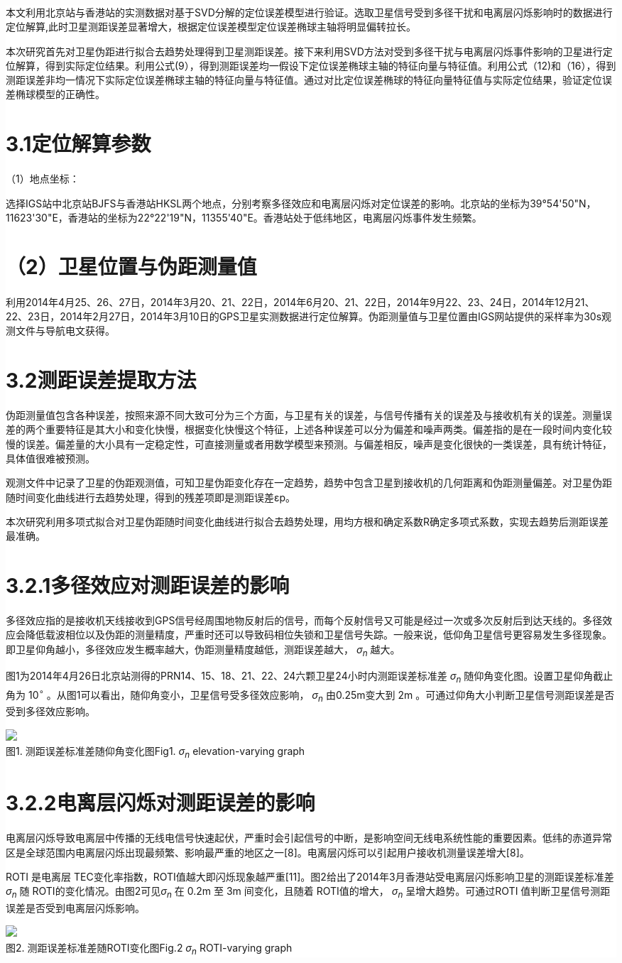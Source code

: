 本文利用北京站与香港站的实测数据对基于SVD分解的定位误差模型进行验证。选取卫星信号受到多径干扰和电离层闪烁影响时的数据进行定位解算,此时卫星测距误差显著增大，根据定位误差模型定位误差椭球主轴将明显偏转拉长。

本次研究首先对卫星伪距进行拟合去趋势处理得到卫星测距误差。接下来利用SVD方法对受到多径干扰与电离层闪烁事件影响的卫星进行定位解算，得到实际定位结果。利用公式(9），得到测距误差均一假设下定位误差椭球主轴的特征向量与特征值。利用公式（12)和（16），得到测距误差非均一情况下实际定位误差椭球主轴的特征向量与特征值。通过对比定位误差椭球的特征向量特征值与实际定位结果，验证定位误差椭球模型的正确性。

# 3.1定位解算参数

（1）地点坐标：

选择IGS站中北京站BJFS与香港站HKSL两个地点，分别考察多径效应和电离层闪烁对定位误差的影响。北京站的坐标为39°54'50"N，11623'30"E，香港站的坐标为22°22'19"N，11355'40"E。香港站处于低纬地区，电离层闪烁事件发生频繁。

# （2）卫星位置与伪距测量值

利用2014年4月25、26、27日，2014年3月20、21、22日，2014年6月20、21、22日，2014年9月22、23、24日，2014年12月21、22、23日，2014年2月27日，2014年3月10日的GPS卫星实测数据进行定位解算。伪距测量值与卫星位置由IGS网站提供的采样率为30s观测文件与导航电文获得。

# 3.2测距误差提取方法

伪距测量值包含各种误差，按照来源不同大致可分为三个方面，与卫星有关的误差，与信号传播有关的误差及与接收机有关的误差。测量误差的两个重要特征是其大小和变化快慢，根据变化快慢这个特征，上述各种误差可以分为偏差和噪声两类。偏差指的是在一段时间内变化较慢的误差。偏差量的大小具有一定稳定性，可直接测量或者用数学模型来预测。与偏差相反，噪声是变化很快的一类误差，具有统计特征，具体值很难被预测。

观测文件中记录了卫星的伪距观测值，可知卫星伪距变化存在一定趋势，趋势中包含卫星到接收机的几何距离和伪距测量偏差。对卫星伪距随时间变化曲线进行去趋势处理，得到的残差项即是测距误差εp。

本次研究利用多项式拟合对卫星伪距随时间变化曲线进行拟合去趋势处理，用均方根和确定系数R确定多项式系数，实现去趋势后测距误差最准确。

# 3.2.1多径效应对测距误差的影响

多径效应指的是接收机天线接收到GPS信号经周围地物反射后的信号，而每个反射信号又可能是经过一次或多次反射后到达天线的。多径效应会降低载波相位以及伪距的测量精度，严重时还可以导致码相位失锁和卫星信号失踪。一般来说，低仰角卫星信号更容易发生多径现象。即卫星仰角越小，多径效应发生概率越大，伪距测量精度越低，测距误差越大， $\sigma _ { n }$ 越大。

图1为2014年4月26日北京站测得的PRN14、15、18、21、22、24六颗卫星24小时内测距误差标准差 $\sigma _ { n }$ 随仰角变化图。设置卫星仰角截止角为 $1 0 ^ { \circ }$ 。从图1可以看出，随仰角变小，卫星信号受多径效应影响， $\sigma _ { n }$ 由0.25m变大到 $2 \mathrm { m }$ 。可通过仰角大小判断卫星信号测距误差是否受到多径效应影响。

![](images/9d4feaa116855dc05e6cc4f3b3f069e8b2f96d812b1494ea353917d2b558af4e.jpg)  
图1. 测距误差标准差随仰角变化图Fig1. $\sigma _ { n }$ elevation-varying graph

# 3.2.2电离层闪烁对测距误差的影响

电离层闪烁导致电离层中传播的无线电信号快速起伏，严重时会引起信号的中断，是影响空间无线电系统性能的重要因素。低纬的赤道异常区是全球范围内电离层闪烁出现最频繁、影响最严重的地区之一[8]。电离层闪烁可以引起用户接收机测量误差增大[8]。

ROTI 是电离层 TEC变化率指数，ROTI值越大即闪烁现象越严重[11]。图2给出了2014年3月香港站受电离层闪烁影响卫星的测距误差标准差 $\sigma _ { n }$ 随 ROTI的变化情况。由图2可见$\sigma _ { n }$ 在 $0 . 2 \mathrm { { m } }$ 至 3m 间变化，且随着 ROTI值的增大， $\sigma _ { n }$ 呈增大趋势。可通过ROTI 值判断卫星信号测距误差是否受到电离层闪烁影响。

![](images/79b95bf9c81a11a5ef4fb1e216d5d02b19922836a5d9b019609cbc1f3d3b9893.jpg)  
图2. 测距误差标准差随ROTI变化图Fig.2 $\sigma _ { n }$ ROTI-varying graph
